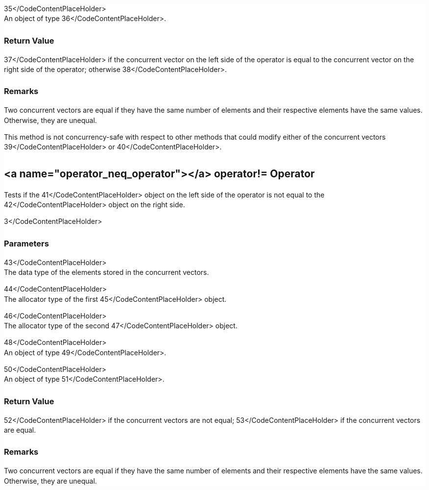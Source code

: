  <CodeContentPlaceHolder>35\</CodeContentPlaceHolder>  
 An object of type                                 <CodeContentPlaceHolder>36\</CodeContentPlaceHolder>.  
  
### Return Value  
 <CodeContentPlaceHolder>37\</CodeContentPlaceHolder> if the concurrent vector on the left side of the operator is equal to the concurrent vector on the right side of the operator; otherwise                         <CodeContentPlaceHolder>38\</CodeContentPlaceHolder>.  
  
### Remarks  
 Two concurrent vectors are equal if they have the same number of elements and their respective elements have the same values. Otherwise, they are unequal.  
  
 This method is not concurrency-safe with respect to other methods that could modify either of the concurrent vectors                         <CodeContentPlaceHolder>39\</CodeContentPlaceHolder> or                         <CodeContentPlaceHolder>40\</CodeContentPlaceHolder>.  
  
##  \<a name="operator_neq_operator">\</a>  operator!= Operator  
 Tests if the                 <CodeContentPlaceHolder>41\</CodeContentPlaceHolder> object on the left side of the operator is not equal to the                 <CodeContentPlaceHolder>42\</CodeContentPlaceHolder> object on the right side.  
  
<CodeContentPlaceHolder>3\</CodeContentPlaceHolder>  
### Parameters  
 <CodeContentPlaceHolder>43\</CodeContentPlaceHolder>  
 The data type of the elements stored in the concurrent vectors.  
  
 <CodeContentPlaceHolder>44\</CodeContentPlaceHolder>  
 The allocator type of the first                                 <CodeContentPlaceHolder>45\</CodeContentPlaceHolder> object.  
  
 <CodeContentPlaceHolder>46\</CodeContentPlaceHolder>  
 The allocator type of the second                                 <CodeContentPlaceHolder>47\</CodeContentPlaceHolder> object.  
  
 <CodeContentPlaceHolder>48\</CodeContentPlaceHolder>  
 An object of type                                 <CodeContentPlaceHolder>49\</CodeContentPlaceHolder>.  
  
 <CodeContentPlaceHolder>50\</CodeContentPlaceHolder>  
 An object of type                                 <CodeContentPlaceHolder>51\</CodeContentPlaceHolder>.  
  
### Return Value  
 <CodeContentPlaceHolder>52\</CodeContentPlaceHolder> if the concurrent vectors are not equal;                         <CodeContentPlaceHolder>53\</CodeContentPlaceHolder> if the concurrent vectors are equal.  
  
### Remarks  
 Two concurrent vectors are equal if they have the same number of elements and their respective elements have the same values. Otherwise, they are unequal.  
  